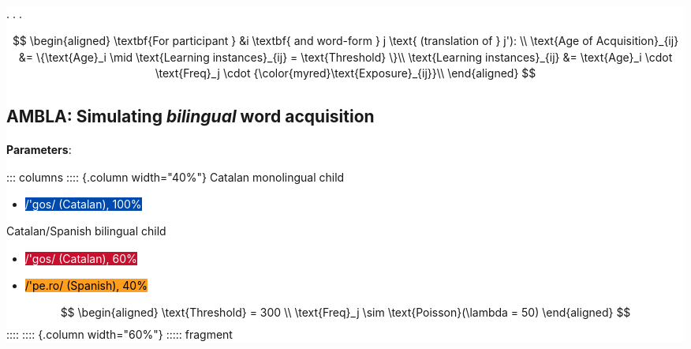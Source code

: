 . . .

$$
\begin{aligned}
\textbf{For participant } &i \textbf{ and word-form } j \text{ (translation of } j'): \\
\text{Age of Acquisition}_{ij} &= \{\text{Age}_i \mid \text{Learning instances}_{ij} = \text{Threshold} \}\\
\text{Learning instances}_{ij} &= \text{Age}_i \cdot \text{Freq}_j \cdot {\color{myred}\text{Exposure}_{ij}}\\
\end{aligned}
$$

## AMBLA: Simulating *bilingual* word acquisition

**Parameters**:

::: columns
:::: {.column width="40%"}
Catalan monolingual child

- <span style="background:#004AAD;color:white;">/'gos/ (Catalan), 100%</span>

Catalan/Spanish bilingual child

- <span style="background:#C8102E;color:white;">/'gos/ (Catalan), 60%</span>

- <span style="background:#FF9E1F;color:black;">/'pe.ro/ (Spanish), 40%</span>

$$
\begin{aligned}
\text{Threshold} = 300 \\
\text{Freq}_j \sim \text{Poisson}(\lambda = 50)
\end{aligned}
$$
::::
:::: {.column width="60%"}
::::: fragment